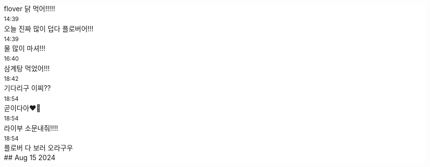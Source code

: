<div markdown="1">
flover 닭 먹어!!!!!
</div>
</div>
<div class="message" markdown="1">
<div class="message-date" markdown="1">
<small>14:39</small>
</div>
<div markdown="1">
오늘 진짜 많이 덥다 플로버어!!!
</div>
</div>
<div class="message" markdown="1">
<div class="message-date" markdown="1">
<small>14:39</small>
</div>
<div markdown="1">
물 많이 마셔!!!
</div>
</div>
<div class="message" markdown="1">
<div class="message-date" markdown="1">
<small>16:40</small>
</div>
<div markdown="1">
삼계탕 먹었어!!!
</div>
</div>
<div class="message" markdown="1">
<div class="message-date" markdown="1">
<small>18:42</small>
</div>
<div markdown="1">
기다리구 이찌??
</div>
</div>
<div class="message" markdown="1">
<div class="message-date" markdown="1">
<small>18:54</small>
</div>
<div markdown="1">
곧이다아❤️‍🔥
</div>
</div>
<div class="message" markdown="1">
<div class="message-date" markdown="1">
<small>18:54</small>
</div>
<div markdown="1">
라이부 소문내줘!!!!
</div>
</div>
<div class="message" markdown="1">
<div class="message-date" markdown="1">
<small>18:54</small>
</div>
<div markdown="1">
플로버 다 보러 오라구우
</div>
</div>
## Aug 15 2024
